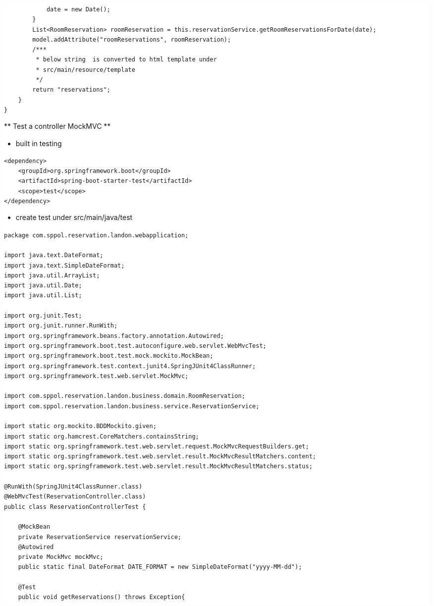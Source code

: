 ```
			date = new Date();
		}
		List<RoomReservation> roomReservation = this.reservationService.getRoomReservationsForDate(date);
		model.addAttribute("roomReservations", roomReservation);
		/***
		 * below string  is converted to html template under 
		 * src/main/resource/template
		 */
		return "reservations";
	}
}

```

** Test a controller MockMVC **

* built in testing 
```
<dependency>
	<groupId>org.springframework.boot</groupId>
	<artifactId>spring-boot-starter-test</artifactId>
	<scope>test</scope>
</dependency>
```

* create test under src/main/java/test
```
package com.sppol.reservation.landon.webapplication;

import java.text.DateFormat;
import java.text.SimpleDateFormat;
import java.util.ArrayList;
import java.util.Date;
import java.util.List;

import org.junit.Test;
import org.junit.runner.RunWith;
import org.springframework.beans.factory.annotation.Autowired;
import org.springframework.boot.test.autoconfigure.web.servlet.WebMvcTest;
import org.springframework.boot.test.mock.mockito.MockBean;
import org.springframework.test.context.junit4.SpringJUnit4ClassRunner;
import org.springframework.test.web.servlet.MockMvc;

import com.sppol.reservation.landon.business.domain.RoomReservation;
import com.sppol.reservation.landon.business.service.ReservationService;

import static org.mockito.BDDMockito.given;
import static org.hamcrest.CoreMatchers.containsString;
import static org.springframework.test.web.servlet.request.MockMvcRequestBuilders.get;
import static org.springframework.test.web.servlet.result.MockMvcResultMatchers.content;
import static org.springframework.test.web.servlet.result.MockMvcResultMatchers.status;

@RunWith(SpringJUnit4ClassRunner.class)
@WebMvcTest(ReservationController.class)
public class ReservationControllerTest {

	@MockBean
	private ReservationService reservationService;
	@Autowired
	private MockMvc mockMvc; 
	public static final DateFormat DATE_FORMAT = new SimpleDateFormat("yyyy-MM-dd");
	
	@Test
    public void getReservations() throws Exception{
```